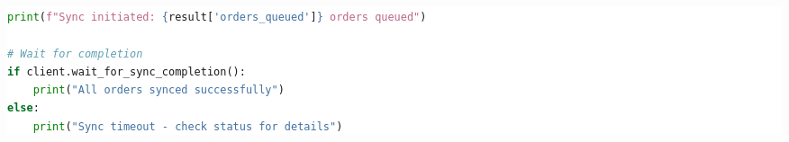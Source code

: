 ```python
print(f"Sync initiated: {result['orders_queued']} orders queued")

# Wait for completion
if client.wait_for_sync_completion():
    print("All orders synced successfully")
else:
    print("Sync timeout - check status for details")
```